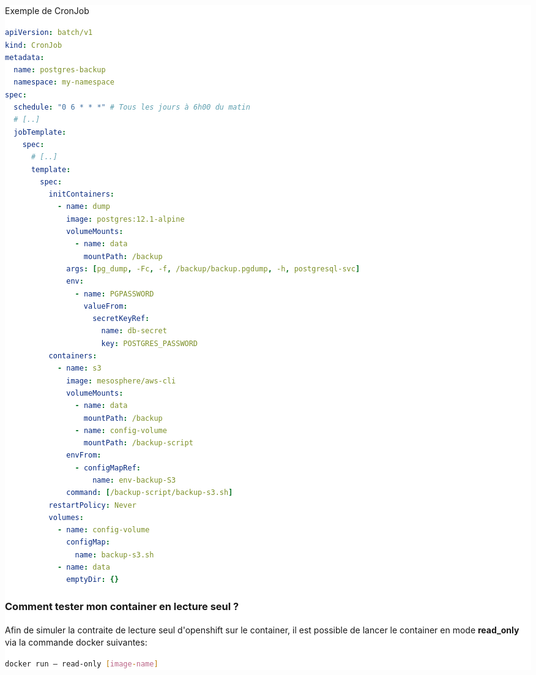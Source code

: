 Exemple de CronJob
```yaml
apiVersion: batch/v1
kind: CronJob
metadata:
  name: postgres-backup
  namespace: my-namespace
spec:
  schedule: "0 6 * * *" # Tous les jours à 6h00 du matin
  # [..]
  jobTemplate:
    spec:
      # [..]
      template:
        spec:
          initContainers:
            - name: dump
              image: postgres:12.1-alpine
              volumeMounts:
                - name: data
                  mountPath: /backup
              args: [pg_dump, -Fc, -f, /backup/backup.pgdump, -h, postgresql-svc]
              env:
                - name: PGPASSWORD
                  valueFrom:
                    secretKeyRef:
                      name: db-secret
                      key: POSTGRES_PASSWORD
          containers:
            - name: s3
              image: mesosphere/aws-cli
              volumeMounts:
                - name: data
                  mountPath: /backup
                - name: config-volume
                  mountPath: /backup-script
              envFrom:
                - configMapRef:
                    name: env-backup-S3
              command: [/backup-script/backup-s3.sh]
          restartPolicy: Never
          volumes:
            - name: config-volume
              configMap:
                name: backup-s3.sh
            - name: data
              emptyDir: {}
```

### Comment tester mon container en lecture seul ?

Afin de simuler la contraite de lecture seul d'openshift sur le container, il est possible de lancer le container en mode **read_only** via la commande docker suivantes:
```sh
docker run — read-only [image-name]
```
